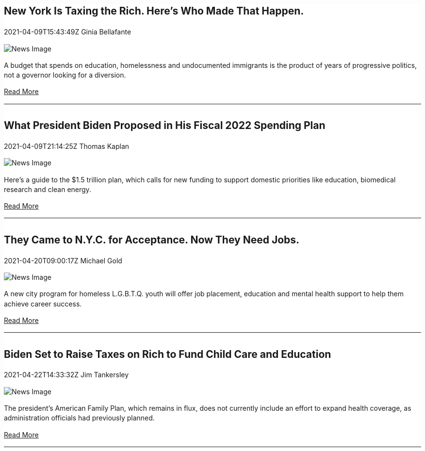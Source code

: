     
## New York Is Taxing the Rich. Here’s Who Made That Happen.

2021-04-09T15:43:49Z Ginia Bellafante

![News Image](https://static01.nyt.com/images/2021/04/11/nyregion/11Big/11Big-facebookJumbo.jpg)

A budget that spends on education, homelessness and undocumented immigrants is the product of years of progressive politics, not a governor looking for a diversion.

[Read More](https://www.nytimes.com/2021/04/09/nyregion/nyc-budget-taxing-rich.html)

---
    
## What President Biden Proposed in His Fiscal 2022 Spending Plan

2021-04-09T21:14:25Z Thomas Kaplan

![News Image](https://static01.nyt.com/images/2021/04/09/business/09dc-biden-spending01/09dc-biden-spending01-facebookJumbo.jpg)

Here’s a guide to the $1.5 trillion plan, which calls for new funding to support domestic priorities like education, biomedical research and clean energy.

[Read More](https://www.nytimes.com/2021/04/09/us/politics/biden-spending-plan.html)

---
    
## They Came to N.Y.C. for Acceptance. Now They Need Jobs.

2021-04-20T09:00:17Z Michael Gold

![News Image](https://static01.nyt.com/images/2021/04/08/nyregion/00lgbtjobs/00lgbtjobs-facebookJumbo.jpg)

A new city program for homeless L.G.B.T.Q. youth will offer job placement, education and mental health support to help them achieve career success.

[Read More](https://www.nytimes.com/2021/04/20/nyregion/lgbt-new-york-city-jobs.html)

---
    
## Biden Set to Raise Taxes on Rich to Fund Child Care and Education

2021-04-22T14:33:32Z Jim Tankersley

![News Image](https://static01.nyt.com/images/2021/04/22/business/22dc-biden-tax/22dc-biden-tax-facebookJumbo.jpg)

The president’s American Family Plan, which remains in flux, does not currently include an effort to expand health coverage, as administration officials had previously planned.

[Read More](https://www.nytimes.com/2021/04/22/business/biden-taxes.html)

---
